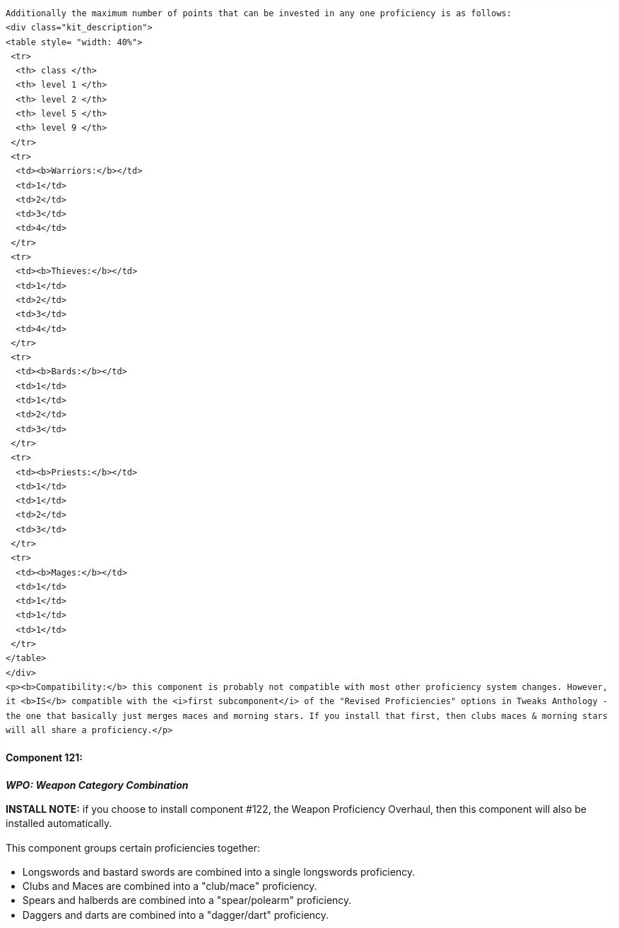     Additionally the maximum number of points that can be invested in any one proficiency is as follows:
    <div class="kit_description">
	<table style= "width: 40%">
	 <tr>
	  <th> class </th>
	  <th> level 1 </th>
	  <th> level 2 </th>
	  <th> level 5 </th>
	  <th> level 9 </th>
	 </tr>
	 <tr>
	  <td><b>Warriors:</b></td>
	  <td>1</td>
	  <td>2</td>
	  <td>3</td>
	  <td>4</td>
	 </tr>
	 <tr>
	  <td><b>Thieves:</b></td>
	  <td>1</td>
	  <td>2</td>
	  <td>3</td>
	  <td>4</td>
	 </tr>
	 <tr>
	  <td><b>Bards:</b></td>
	  <td>1</td>
	  <td>1</td>
	  <td>2</td>
	  <td>3</td>
	 </tr>
	 <tr>
	  <td><b>Priests:</b></td>
	  <td>1</td>
	  <td>1</td>
	  <td>2</td>
	  <td>3</td>
	 </tr>
	 <tr>
	  <td><b>Mages:</b></td>
	  <td>1</td>
	  <td>1</td>
	  <td>1</td>
	  <td>1</td>
	 </tr>
	</table>
    </div>
    <p><b>Compatibility:</b> this component is probably not compatible with most other proficiency system changes. However, it <b>IS</b> compatible with the <i>first subcomponent</i> of the "Revised Proficiencies" options in Tweaks Anthology - the one that basically just merges maces and morning stars. If you install that first, then clubs maces & morning stars will all share a proficiency.</p>
  </div>
  <h4 class="subheader">Component 121: </h4>
  <div class="section">
    <p><strong><em>WPO: Weapon Category Combination</em></strong></p>
      <p><b>INSTALL NOTE:</b> if you choose to install component #122, the Weapon Proficiency Overhaul, then this component will also be installed automatically. </p>
      <p>This component groups certain proficiencies together:</p>
      <ul>
        <li> Longswords and bastard swords are combined into a single longswords proficiency.</li>
        <li> Clubs and Maces are combined into a "club/mace" proficiency.</li>
        <li> Spears and halberds are combined into a "spear/polearm" proficiency.</li>
        <li> Daggers and darts are combined into a "dagger/dart" proficiency.</li>